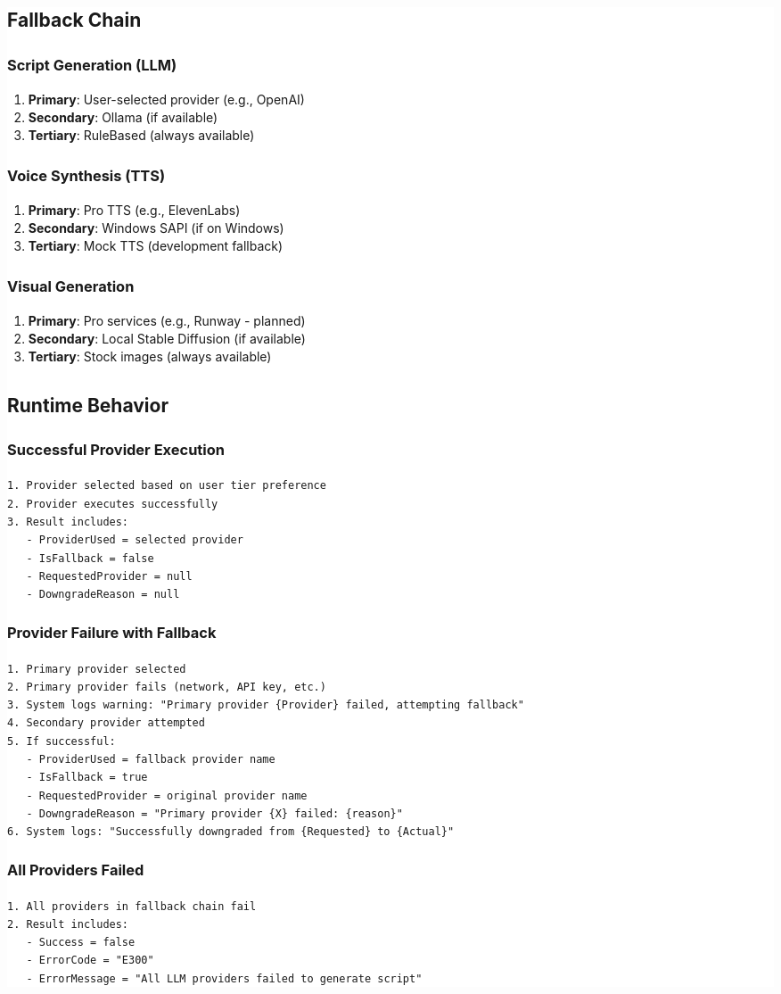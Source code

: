 ## Fallback Chain

### Script Generation (LLM)
1. **Primary**: User-selected provider (e.g., OpenAI)
2. **Secondary**: Ollama (if available)
3. **Tertiary**: RuleBased (always available)

### Voice Synthesis (TTS)
1. **Primary**: Pro TTS (e.g., ElevenLabs)
2. **Secondary**: Windows SAPI (if on Windows)
3. **Tertiary**: Mock TTS (development fallback)

### Visual Generation
1. **Primary**: Pro services (e.g., Runway - planned)
2. **Secondary**: Local Stable Diffusion (if available)
3. **Tertiary**: Stock images (always available)

## Runtime Behavior

### Successful Provider Execution
```
1. Provider selected based on user tier preference
2. Provider executes successfully
3. Result includes:
   - ProviderUsed = selected provider
   - IsFallback = false
   - RequestedProvider = null
   - DowngradeReason = null
```

### Provider Failure with Fallback
```
1. Primary provider selected
2. Primary provider fails (network, API key, etc.)
3. System logs warning: "Primary provider {Provider} failed, attempting fallback"
4. Secondary provider attempted
5. If successful:
   - ProviderUsed = fallback provider name
   - IsFallback = true
   - RequestedProvider = original provider name
   - DowngradeReason = "Primary provider {X} failed: {reason}"
6. System logs: "Successfully downgraded from {Requested} to {Actual}"
```

### All Providers Failed
```
1. All providers in fallback chain fail
2. Result includes:
   - Success = false
   - ErrorCode = "E300"
   - ErrorMessage = "All LLM providers failed to generate script"
```
